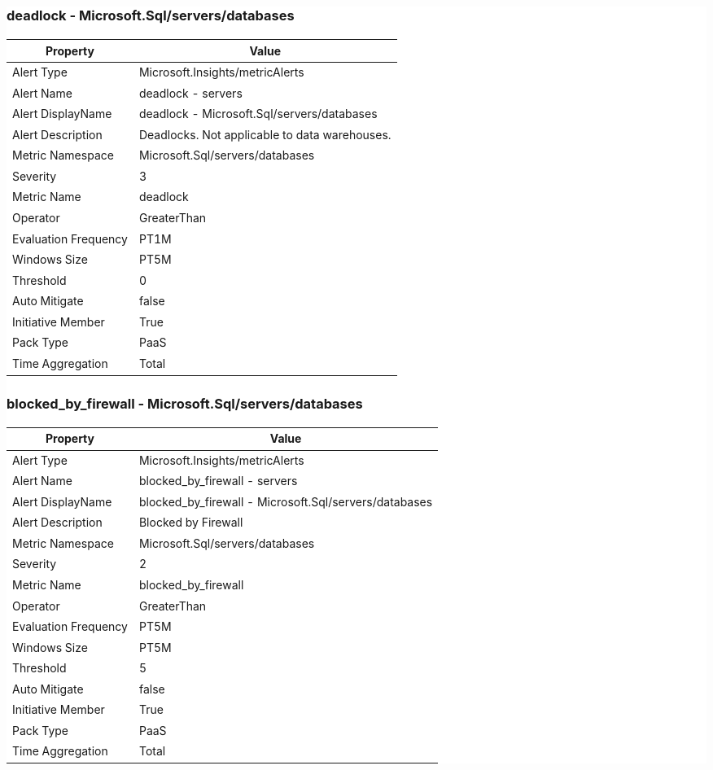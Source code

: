 ### deadlock - Microsoft.Sql/servers/databases

|Property | Value |
|---|---|
|Alert Type                    | Microsoft.Insights/metricAlerts |
|Alert Name                    |deadlock - servers|
|Alert DisplayName             |deadlock - Microsoft.Sql/servers/databases|
|Alert Description             |Deadlocks. Not applicable to data warehouses.|
|Metric Namespace             |Microsoft.Sql/servers/databases|
|Severity                    |3|
|Metric Name                  |deadlock|
|Operator                     |GreaterThan|
|Evaluation Frequency       |PT1M|
|Windows Size                |PT5M|
|Threshold                 |0|
|Auto Mitigate              |false|
|Initiative Member             |True|
|Pack Type                     |PaaS|
|Time Aggregation              |Total|

### blocked_by_firewall - Microsoft.Sql/servers/databases

|Property | Value |
|---|---|
|Alert Type                    | Microsoft.Insights/metricAlerts |
|Alert Name                    |blocked_by_firewall - servers|
|Alert DisplayName             |blocked_by_firewall - Microsoft.Sql/servers/databases|
|Alert Description             |Blocked by Firewall|
|Metric Namespace             |Microsoft.Sql/servers/databases|
|Severity                    |2|
|Metric Name                  |blocked_by_firewall|
|Operator                     |GreaterThan|
|Evaluation Frequency       |PT5M|
|Windows Size                |PT5M|
|Threshold                 |5|
|Auto Mitigate              |false|
|Initiative Member             |True|
|Pack Type                     |PaaS|
|Time Aggregation              |Total|
